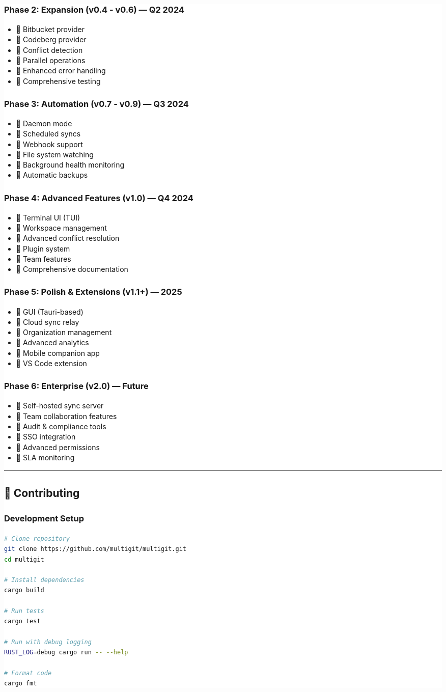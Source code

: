 ### Phase 2: Expansion (v0.4 - v0.6) — Q2 2024
- 🚧 Bitbucket provider
- 🚧 Codeberg provider
- 🚧 Conflict detection
- 🚧 Parallel operations
- 🚧 Enhanced error handling
- 🚧 Comprehensive testing

### Phase 3: Automation (v0.7 - v0.9) — Q3 2024
- 📅 Daemon mode
- 📅 Scheduled syncs
- 📅 Webhook support
- 📅 File system watching
- 📅 Background health monitoring
- 📅 Automatic backups

### Phase 4: Advanced Features (v1.0) — Q4 2024
- 📅 Terminal UI (TUI)
- 📅 Workspace management
- 📅 Advanced conflict resolution
- 📅 Plugin system
- 📅 Team features
- 📅 Comprehensive documentation

### Phase 5: Polish & Extensions (v1.1+) — 2025
- 📅 GUI (Tauri-based)
- 📅 Cloud sync relay
- 📅 Organization management
- 📅 Advanced analytics
- 📅 Mobile companion app
- 📅 VS Code extension

### Phase 6: Enterprise (v2.0) — Future
- 📅 Self-hosted sync server
- 📅 Team collaboration features
- 📅 Audit & compliance tools
- 📅 SSO integration
- 📅 Advanced permissions
- 📅 SLA monitoring

---

## 🤝 Contributing

### Development Setup

```bash
# Clone repository
git clone https://github.com/multigit/multigit.git
cd multigit

# Install dependencies
cargo build

# Run tests
cargo test

# Run with debug logging
RUST_LOG=debug cargo run -- --help

# Format code
cargo fmt
```